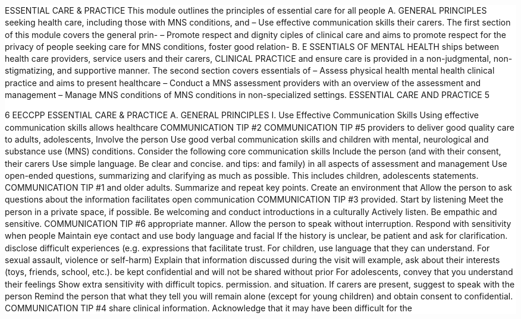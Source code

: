 ESSENTIAL CARE & PRACTICE
This module outlines the principles of essential care for all people A. GENERAL PRINCIPLES
seeking health care, including those with MNS conditions, and
– Use effective communication skills
their carers. The first section of this module covers the general prin-
– Promote respect and dignity
ciples of clinical care and aims to promote respect for the privacy
of people seeking care for MNS conditions, foster good relation-
B. E SSENTIALS OF MENTAL HEALTH
ships between health care providers, service users and their carers,
CLINICAL PRACTICE
and ensure care is provided in a non-judgmental, non-stigmatizing,
and supportive manner. The second section covers essentials of – Assess physical health
mental health clinical practice and aims to present healthcare – Conduct a MNS assessment
providers with an overview of the assessment and management
– Manage MNS conditions
of MNS conditions in non-specialized settings.
ESSENTIAL CARE AND PRACTICE 5

6
EECCPP
ESSENTIAL CARE & PRACTICE
A. GENERAL PRINCIPLES
I. Use Effective Communication Skills
Using effective communication skills allows healthcare COMMUNICATION TIP #2 COMMUNICATION TIP #5
providers to deliver good quality care to adults, adolescents, Involve the person Use good verbal communication skills
and children with mental, neurological and substance use (MNS)
conditions. Consider the following core communication skills
Include the person (and with their consent, their carers Use simple language. Be clear and concise.
and tips:
and family) in all aspects of assessment and management
Use open-ended questions, summarizing and clarifying
as much as possible. This includes children, adolescents
statements.
COMMUNICATION TIP #1 and older adults.
Summarize and repeat key points.
Create an environment that
Allow the person to ask questions about the information
facilitates open communication COMMUNICATION TIP #3
provided.
Start by listening
Meet the person in a private space, if possible.
Be welcoming and conduct introductions in a culturally Actively listen. Be empathic and sensitive. COMMUNICATION TIP #6
appropriate manner. Allow the person to speak without interruption. Respond with sensitivity when people
Maintain eye contact and use body language and facial If the history is unclear, be patient and ask for clarification. disclose difficult experiences (e.g.
expressions that facilitate trust.
For children, use language that they can understand. For sexual assault, violence or self-harm)
Explain that information discussed during the visit will example, ask about their interests (toys, friends, school, etc.).
be kept confidential and will not be shared without prior
For adolescents, convey that you understand their feelings Show extra sensitivity with difficult topics.
permission.
and situation.
If carers are present, suggest to speak with the person Remind the person that what they tell you will remain
alone (except for young children) and obtain consent to confidential.
COMMUNICATION TIP #4
share clinical information.
Acknowledge that it may have been difficult for the